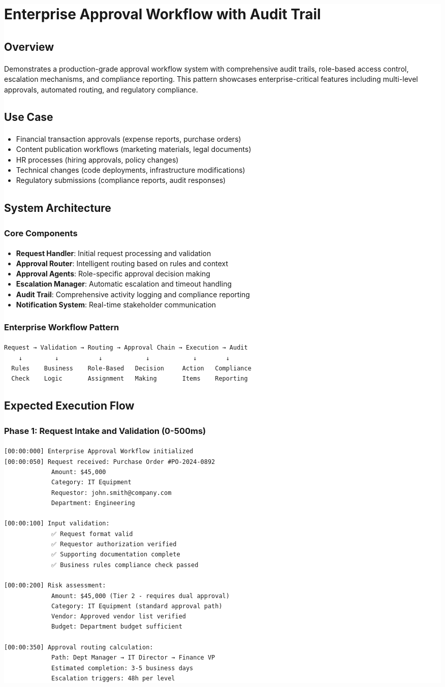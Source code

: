 # Enterprise Approval Workflow with Audit Trail

## Overview
Demonstrates a production-grade approval workflow system with comprehensive audit trails, role-based access control, escalation mechanisms, and compliance reporting. This pattern showcases enterprise-critical features including multi-level approvals, automated routing, and regulatory compliance.

## Use Case
- Financial transaction approvals (expense reports, purchase orders)
- Content publication workflows (marketing materials, legal documents)
- HR processes (hiring approvals, policy changes)
- Technical changes (code deployments, infrastructure modifications)
- Regulatory submissions (compliance reports, audit responses)

## System Architecture

### Core Components
- **Request Handler**: Initial request processing and validation
- **Approval Router**: Intelligent routing based on rules and context
- **Approval Agents**: Role-specific approval decision making
- **Escalation Manager**: Automatic escalation and timeout handling
- **Audit Trail**: Comprehensive activity logging and compliance reporting
- **Notification System**: Real-time stakeholder communication

### Enterprise Workflow Pattern
```
Request → Validation → Routing → Approval Chain → Execution → Audit
    ↓         ↓           ↓            ↓            ↓        ↓
  Rules    Business    Role-Based   Decision     Action   Compliance
  Check    Logic       Assignment   Making       Items    Reporting
```

## Expected Execution Flow

### Phase 1: Request Intake and Validation (0-500ms)
```
[00:00:000] Enterprise Approval Workflow initialized
[00:00:050] Request received: Purchase Order #PO-2024-0892
             Amount: $45,000
             Category: IT Equipment
             Requestor: john.smith@company.com
             Department: Engineering

[00:00:100] Input validation:
             ✅ Request format valid
             ✅ Requestor authorization verified
             ✅ Supporting documentation complete
             ✅ Business rules compliance check passed

[00:00:200] Risk assessment:
             Amount: $45,000 (Tier 2 - requires dual approval)
             Category: IT Equipment (standard approval path)
             Vendor: Approved vendor list verified
             Budget: Department budget sufficient

[00:00:350] Approval routing calculation:
             Path: Dept Manager → IT Director → Finance VP
             Estimated completion: 3-5 business days
             Escalation triggers: 48h per level
```